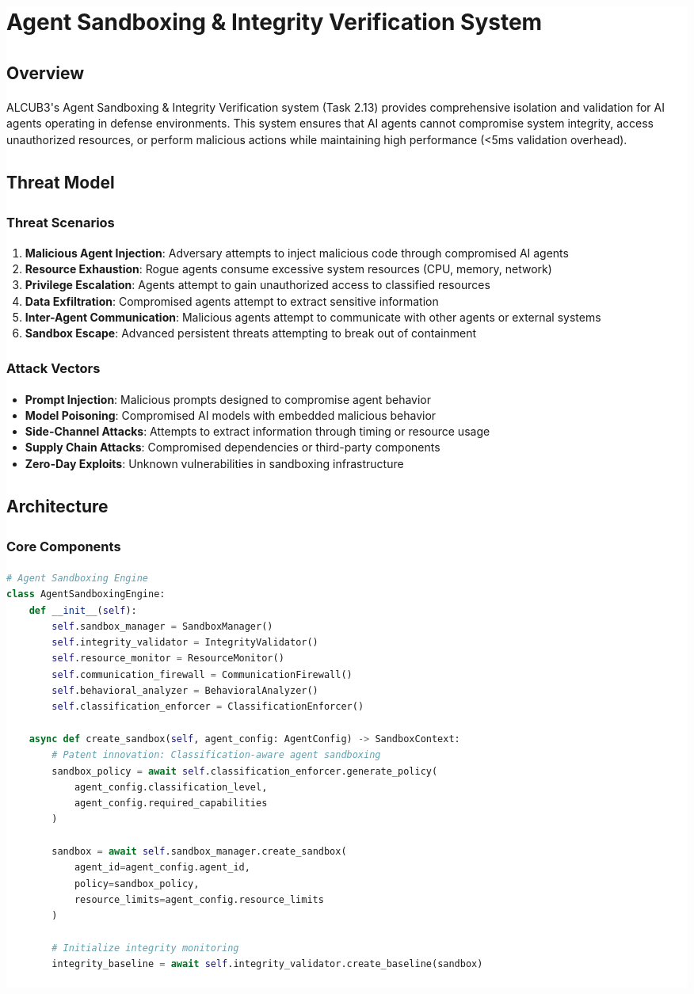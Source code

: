 # Agent Sandboxing & Integrity Verification System

## Overview

ALCUB3's Agent Sandboxing & Integrity Verification system (Task 2.13) provides comprehensive isolation and validation for AI agents operating in defense environments. This system ensures that AI agents cannot compromise system integrity, access unauthorized resources, or perform malicious actions while maintaining high performance (<5ms validation overhead).

## Threat Model

### Threat Scenarios

1. **Malicious Agent Injection**: Adversary attempts to inject malicious code through compromised AI agents
2. **Resource Exhaustion**: Rogue agents consume excessive system resources (CPU, memory, network)
3. **Privilege Escalation**: Agents attempt to gain unauthorized access to classified resources
4. **Data Exfiltration**: Compromised agents attempt to extract sensitive information
5. **Inter-Agent Communication**: Malicious agents attempt to communicate with other agents or external systems
6. **Sandbox Escape**: Advanced persistent threats attempting to break out of containment

### Attack Vectors

- **Prompt Injection**: Malicious prompts designed to compromise agent behavior
- **Model Poisoning**: Compromised AI models with embedded malicious behavior
- **Side-Channel Attacks**: Attempts to extract information through timing or resource usage
- **Supply Chain Attacks**: Compromised dependencies or third-party components
- **Zero-Day Exploits**: Unknown vulnerabilities in sandboxing infrastructure

## Architecture

### Core Components

```python
# Agent Sandboxing Engine
class AgentSandboxingEngine:
    def __init__(self):
        self.sandbox_manager = SandboxManager()
        self.integrity_validator = IntegrityValidator()
        self.resource_monitor = ResourceMonitor()
        self.communication_firewall = CommunicationFirewall()
        self.behavioral_analyzer = BehavioralAnalyzer()
        self.classification_enforcer = ClassificationEnforcer()
    
    async def create_sandbox(self, agent_config: AgentConfig) -> SandboxContext:
        # Patent innovation: Classification-aware agent sandboxing
        sandbox_policy = await self.classification_enforcer.generate_policy(
            agent_config.classification_level,
            agent_config.required_capabilities
        )
        
        sandbox = await self.sandbox_manager.create_sandbox(
            agent_id=agent_config.agent_id,
            policy=sandbox_policy,
            resource_limits=agent_config.resource_limits
        )
        
        # Initialize integrity monitoring
        integrity_baseline = await self.integrity_validator.create_baseline(sandbox)
        
```